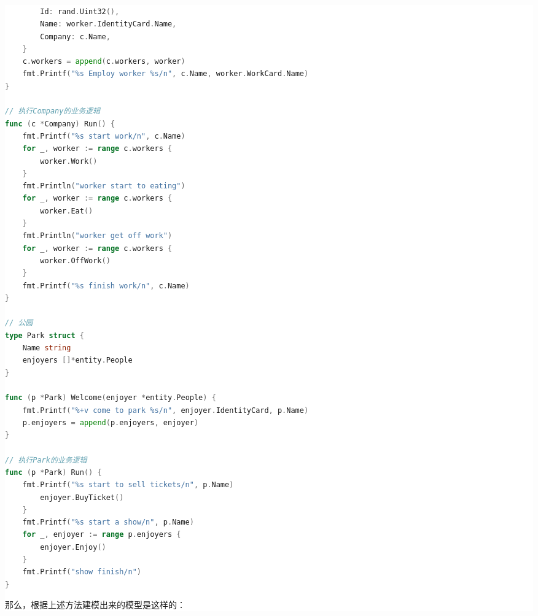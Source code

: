 ```go
		Id: rand.Uint32(),
		Name: worker.IdentityCard.Name,
		Company: c.Name,
	}
	c.workers = append(c.workers, worker)
	fmt.Printf("%s Employ worker %s/n", c.Name, worker.WorkCard.Name)
}

// 执行Company的业务逻辑
func (c *Company) Run() {
	fmt.Printf("%s start work/n", c.Name)
	for _, worker := range c.workers {
		worker.Work()
	}
	fmt.Println("worker start to eating")
	for _, worker := range c.workers {
		worker.Eat()
	}
	fmt.Println("worker get off work")
	for _, worker := range c.workers {
		worker.OffWork()
	}
	fmt.Printf("%s finish work/n", c.Name)
}

// 公园
type Park struct {
	Name string
	enjoyers []*entity.People
}

func (p *Park) Welcome(enjoyer *entity.People) {
	fmt.Printf("%+v come to park %s/n", enjoyer.IdentityCard, p.Name)
	p.enjoyers = append(p.enjoyers, enjoyer)
}

// 执行Park的业务逻辑
func (p *Park) Run() {
	fmt.Printf("%s start to sell tickets/n", p.Name)
		enjoyer.BuyTicket()
	}
	fmt.Printf("%s start a show/n", p.Name)
	for _, enjoyer := range p.enjoyers {
		enjoyer.Enjoy()
	}
	fmt.Printf("show finish/n")
}
```

那么，根据上述方法建模出来的模型是这样的：
